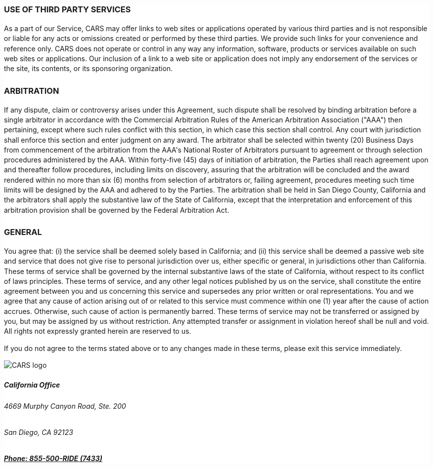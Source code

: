 ### USE OF THIRD PARTY SERVICES

As a part of our Service, CARS may offer links to web sites or applications operated by various third parties and is not responsible or liable for any acts or omissions created or performed by these third parties. We provide such links for your convenience and reference only. CARS does not operate or control in any way any information, software, products or services available on such web sites or applications. Our inclusion of a link to a web site or application does not imply any endorsement of the services or the site, its contents, or its sponsoring organization.

### ARBITRATION

If any dispute, claim or controversy arises under this Agreement, such dispute shall be resolved by binding arbitration before a single arbitrator in accordance with the Commercial Arbitration Rules of the American Arbitration Association ("AAA") then pertaining, except where such rules conflict with this section, in which case this section shall control. Any court with jurisdiction shall enforce this section and enter judgment on any award. The arbitrator shall be selected within twenty (20) Business Days from commencement of the arbitration from the AAA's National Roster of Arbitrators pursuant to agreement or through selection procedures administered by the AAA. Within forty-five (45) days of initiation of arbitration, the Parties shall reach agreement upon and thereafter follow procedures, including limits on discovery, assuring that the arbitration will be concluded and the award rendered within no more than six (6) months from selection of arbitrators or, failing agreement, procedures meeting such time limits will be designed by the AAA and adhered to by the Parties. The arbitration shall be held in San Diego County, California and the arbitrators shall apply the substantive law of the State of California, except that the interpretation and enforcement of this arbitration provision shall be governed by the Federal Arbitration Act.

### GENERAL

You agree that: (i) the service shall be deemed solely based in California; and (ii) this service shall be deemed a passive web site and service that does not give rise to personal jurisdiction over us, either specific or general, in jurisdictions other than California. These terms of service shall be governed by the internal substantive laws of the state of California, without respect to its conflict of laws principles. These terms of service, and any other legal notices published by us on the service, shall constitute the entire agreement between you and us concerning this service and supersedes any prior written or oral representations. You and we agree that any cause of action arising out of or related to this service must commence within one (1) year after the cause of action accrues. Otherwise, such cause of action is permanently barred. These terms of service may not be transferred or assigned by you, but may be assigned by us without restriction. Any attempted transfer or assignment in violation hereof shall be null and void. All rights not expressly granted herein are reserved to us.

If you do not agree to the terms stated above or to any changes made in these terms, please exit this service immediately.

![CARS logo](https://careasy.org/sites/indition/cars_2016/uploads/2020/420/assets/BuiltOnTrust.svg)

##### California Office

###### 4669 Murphy Canyon Road, Ste. 200

###### San Diego, CA 92123

##### [Phone: 855-500-RIDE (7433)](tel:855-500-7433)
